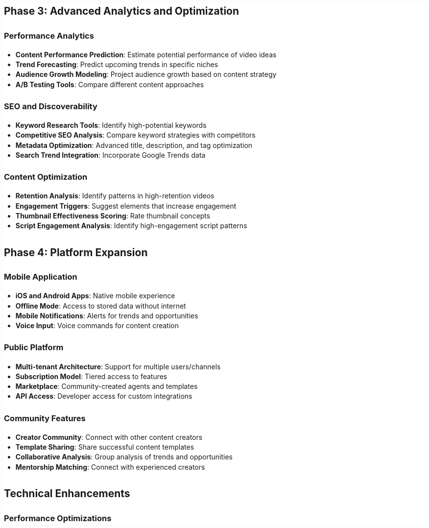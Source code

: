 ## Phase 3: Advanced Analytics and Optimization

### Performance Analytics

- **Content Performance Prediction**: Estimate potential performance of video ideas
- **Trend Forecasting**: Predict upcoming trends in specific niches
- **Audience Growth Modeling**: Project audience growth based on content strategy
- **A/B Testing Tools**: Compare different content approaches

### SEO and Discoverability

- **Keyword Research Tools**: Identify high-potential keywords
- **Competitive SEO Analysis**: Compare keyword strategies with competitors
- **Metadata Optimization**: Advanced title, description, and tag optimization
- **Search Trend Integration**: Incorporate Google Trends data

### Content Optimization

- **Retention Analysis**: Identify patterns in high-retention videos
- **Engagement Triggers**: Suggest elements that increase engagement
- **Thumbnail Effectiveness Scoring**: Rate thumbnail concepts
- **Script Engagement Analysis**: Identify high-engagement script patterns

## Phase 4: Platform Expansion

### Mobile Application

- **iOS and Android Apps**: Native mobile experience
- **Offline Mode**: Access to stored data without internet
- **Mobile Notifications**: Alerts for trends and opportunities
- **Voice Input**: Voice commands for content creation

### Public Platform

- **Multi-tenant Architecture**: Support for multiple users/channels
- **Subscription Model**: Tiered access to features
- **Marketplace**: Community-created agents and templates
- **API Access**: Developer access for custom integrations

### Community Features

- **Creator Community**: Connect with other content creators
- **Template Sharing**: Share successful content templates
- **Collaborative Analysis**: Group analysis of trends and opportunities
- **Mentorship Matching**: Connect with experienced creators

## Technical Enhancements

### Performance Optimizations
